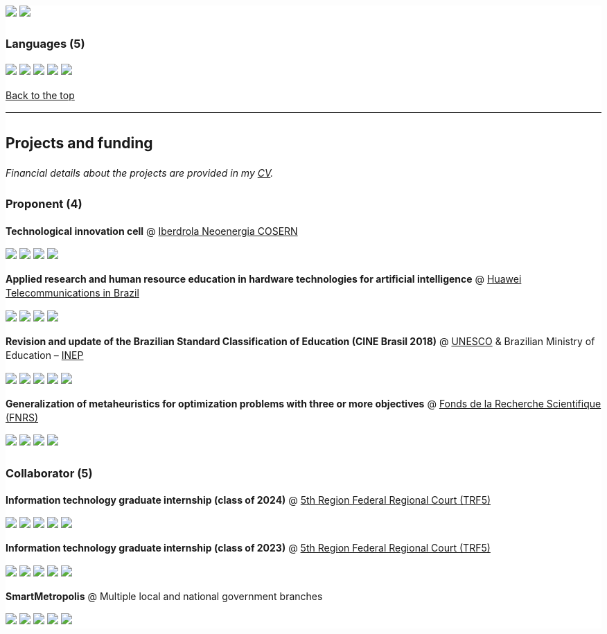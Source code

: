 <img src="https://img.shields.io/badge/year-2009-purple.svg?style=for-the-badge"/> <a href="https://goo.gl/maps/rKBGkSTUYFbKd5s29" target="_blank"><img src="https://img.shields.io/badge/-Porto%20Alegre&comma;%20RS&comma;%20Brazil-green.svg?logo=googlemaps&style=for-the-badge&logoColor=white"/></a>

### Languages (5)

<img src="https://img.shields.io/badge/pt--br-native-purple.svg?style=for-the-badge"/> <img src="https://img.shields.io/badge/en-fluent-blue.svg?style=for-the-badge"/> <img src="https://img.shields.io/badge/es-fluent-blue.svg?style=for-the-badge"/> <img src="https://img.shields.io/badge/it-intermediary-green.svg?style=for-the-badge"/> <img src="https://img.shields.io/badge/fr-intermediary-green.svg?style=for-the-badge"/> 

[Back to the top](#top)

---

<a name="projects"/>

## Projects and funding

_Financial details about the projects are provided in my [CV](#top)._

### Proponent (4)

**Technological innovation cell** @ [Iberdrola Neoenergia COSERN](https://www.neoenergia.com)

<img src="https://img.shields.io/badge/start-2022-purple.svg?style=for-the-badge"/> <img src="https://img.shields.io/badge/end-2023-blue.svg?style=for-the-badge"/> <a href="https://goo.gl/maps/iS9PUqgSrShn9mEq8" target="_blank"><img src="https://img.shields.io/badge/-Natal&comma;%20RN&comma;%20Brazil-green.svg?logo=googlemaps&style=for-the-badge&logoColor=white"/></a> <img src="https://img.shields.io/badge/status-active-yellow.svg?style=for-the-badge"/> 

**Applied research and human resource education in hardware technologies for artificial intelligence** @ [Huawei Telecommunications in Brazil](https://huawei.com.br/)

<img src="https://img.shields.io/badge/start-2020-purple.svg?style=for-the-badge"/> <img src="https://img.shields.io/badge/end-2021-blue.svg?style=for-the-badge"/> <a href="https://goo.gl/maps/LVmYC6tLVA67wJMh9" target="_blank"><img src="https://img.shields.io/badge/-S&atilde;o%20Paulo&comma;%20SP&comma;%20Brazil-green.svg?logo=googlemaps&style=for-the-badge&logoColor=white"/></a> <img src="https://img.shields.io/badge/status-done-yellow.svg?style=for-the-badge"/> 

**Revision and update of the Brazilian Standard Classification of Education (CINE Brasil 2018)** @ [UNESCO](https://unesco.org/) & Brazilian Ministry of Education – [INEP](https://www.gov.br/inep/pt-br)

<img src="https://img.shields.io/badge/start-2017-purple.svg?style=for-the-badge"/> <img src="https://img.shields.io/badge/end-2019-blue.svg?style=for-the-badge"/> <a href="https://goo.gl/maps/CbpPfxbkoDqF7YD57" target="_blank"><img src="https://img.shields.io/badge/-Bras&iacute;lia&comma;%20DF&comma;%20Brazil-green.svg?logo=googlemaps&style=for-the-badge&logoColor=white"/></a> <img src="https://img.shields.io/badge/status-done-yellow.svg?style=for-the-badge"/> <a href="https://www.gov.br/inep/pt-br/areas-de-atuacao/pesquisas-estatisticas-e-indicadores/cine-brasil" target="_blank"><img src="https://img.shields.io/badge/-Deliverables-orange.svg?logo=firefox&logoColor=white&style=for-the-badge"/></a>

**Generalization of metaheuristics for optimization problems with three or more objectives** @ [Fonds de la Recherche Scientifique (FNRS)](https://frs-fnrs.be)

<img src="https://img.shields.io/badge/start-2011-purple.svg?style=for-the-badge"/> <img src="https://img.shields.io/badge/end-2015-blue.svg?style=for-the-badge"/> <a href="https://goo.gl/maps/MKYig57yGJhiMnoi6" target="_blank"><img src="https://img.shields.io/badge/-Brussels&comma;%20Belgium-green.svg?logo=googlemaps&style=for-the-badge&logoColor=white"/></a> <img src="https://img.shields.io/badge/status-done-yellow.svg?style=for-the-badge"/> 

### Collaborator (5)

**Information technology graduate internship (class of 2024)** @ [5th Region Federal Regional Court (TRF5)](https://trf5.jus.br)

<img src="https://img.shields.io/badge/start-2023-purple.svg?style=for-the-badge"/> <img src="https://img.shields.io/badge/end-current-blue.svg?style=for-the-badge"/> <a href="https://goo.gl/maps/FnsBrCsXqXjEDtaR9" target="_blank"><img src="https://img.shields.io/badge/-Recife&comma;%20PE&comma;%20Brazil-green.svg?logo=googlemaps&style=for-the-badge&logoColor=white"/></a> <img src="https://img.shields.io/badge/status-active-yellow.svg?style=for-the-badge"/> <a href="https://residenciaregional.jfrn.jus.br" target="_blank"><img src="https://img.shields.io/badge/-Deliverables-orange.svg?logo=firefox&logoColor=white&style=for-the-badge"/></a> 

**Information technology graduate internship (class of 2023)** @ [5th Region Federal Regional Court (TRF5)](https://trf5.jus.br)

<img src="https://img.shields.io/badge/start-2021-purple.svg?style=for-the-badge"/> <img src="https://img.shields.io/badge/end-2023-blue.svg?style=for-the-badge"/> <a href="https://goo.gl/maps/FnsBrCsXqXjEDtaR9" target="_blank"><img src="https://img.shields.io/badge/-Recife&comma;%20PE&comma;%20Brazil-green.svg?logo=googlemaps&style=for-the-badge&logoColor=white"/></a> <img src="https://img.shields.io/badge/status-active-yellow.svg?style=for-the-badge"/> <a href="https://residenciaregional.jfrn.jus.br" target="_blank"><img src="https://img.shields.io/badge/-Deliverables-orange.svg?logo=firefox&logoColor=white&style=for-the-badge"/></a> 

**SmartMetropolis** @ Multiple local and national government branches

<img src="https://img.shields.io/badge/start-2017-purple.svg?style=for-the-badge"/> <img src="https://img.shields.io/badge/end-2018-blue.svg?style=for-the-badge"/> <a href="https://goo.gl/maps/iS9PUqgSrShn9mEq8" target="_blank"><img src="https://img.shields.io/badge/-Natal&comma;%20RN&comma;%20Brazil-green.svg?logo=googlemaps&style=for-the-badge&logoColor=white"/></a> <img src="https://img.shields.io/badge/status-done-yellow.svg?style=for-the-badge"/>  <a href="https://smlab.imd.ufrn.br/" target="_blank"><img src="https://img.shields.io/badge/-Deliverables-orange.svg?logo=firefox&logoColor=white&style=for-the-badge"/></a> 
